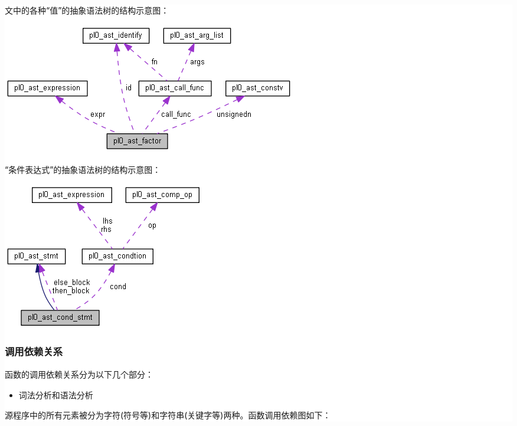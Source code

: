 文中的各种“值”的抽象语法树的结构示意图：

![“值”对应的抽象语法树](value_ast.png)

“条件表达式”的抽象语法树的结构示意图：

![“条件表达式”的抽象语法树](cond_ast.png)

### 调用依赖关系

函数的调用依赖关系分为以下几个部分：

+ 词法分析和语法分析

源程序中的所有元素被分为字符(符号等)和字符串(关键字等)两种。函数调用依赖图如下：
